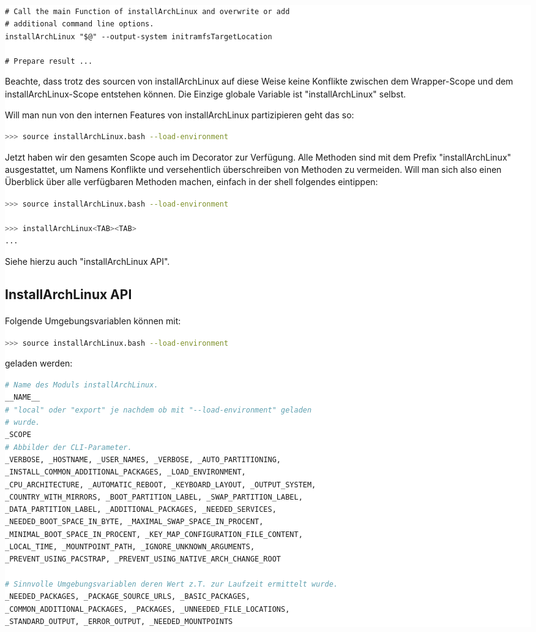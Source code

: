     # Call the main Function of installArchLinux and overwrite or add
    # additional command line options.
    installArchLinux "$@" --output-system initramfsTargetLocation

    # Prepare result ...

Beachte, dass trotz des sourcen von installArchLinux auf diese Weise keine
Konflikte zwischen dem Wrapper-Scope und dem installArchLinux-Scope entstehen
können. Die Einzige globale Variable ist "installArchLinux" selbst.

Will man nun von den internen Features von installArchLinux partizipieren geht
das so:

```bash
>>> source installArchLinux.bash --load-environment
```

Jetzt haben wir den gesamten Scope auch im Decorator zur Verfügung.
Alle Methoden sind mit dem Prefix "installArchLinux" ausgestattet, um
Namens Konflikte und versehentlich überschreiben von Methoden zu vermeiden.
Will man sich also einen Überblick über alle verfügbaren Methoden machen,
einfach in der shell folgendes eintippen:

```bash
>>> source installArchLinux.bash --load-environment

>>> installArchLinux<TAB><TAB>
...
```

Siehe hierzu auch "installArchLinux API".

InstallArchLinux API
--------------------

Folgende Umgebungsvariablen können mit:

```bash
>>> source installArchLinux.bash --load-environment
```

geladen werden:

```bash
# Name des Moduls installArchLinux.
__NAME__
# "local" oder "export" je nachdem ob mit "--load-environment" geladen
# wurde.
_SCOPE
# Abbilder der CLI-Parameter.
_VERBOSE, _HOSTNAME, _USER_NAMES, _VERBOSE, _AUTO_PARTITIONING,
_INSTALL_COMMON_ADDITIONAL_PACKAGES, _LOAD_ENVIRONMENT,
_CPU_ARCHITECTURE, _AUTOMATIC_REBOOT, _KEYBOARD_LAYOUT, _OUTPUT_SYSTEM,
_COUNTRY_WITH_MIRRORS, _BOOT_PARTITION_LABEL, _SWAP_PARTITION_LABEL,
_DATA_PARTITION_LABEL, _ADDITIONAL_PACKAGES, _NEEDED_SERVICES,
_NEEDED_BOOT_SPACE_IN_BYTE, _MAXIMAL_SWAP_SPACE_IN_PROCENT,
_MINIMAL_BOOT_SPACE_IN_PROCENT, _KEY_MAP_CONFIGURATION_FILE_CONTENT,
_LOCAL_TIME, _MOUNTPOINT_PATH, _IGNORE_UNKNOWN_ARGUMENTS,
_PREVENT_USING_PACSTRAP, _PREVENT_USING_NATIVE_ARCH_CHANGE_ROOT

# Sinnvolle Umgebungsvariablen deren Wert z.T. zur Laufzeit ermittelt wurde.
_NEEDED_PACKAGES, _PACKAGE_SOURCE_URLS, _BASIC_PACKAGES,
_COMMON_ADDITIONAL_PACKAGES, _PACKAGES, _UNNEEDED_FILE_LOCATIONS,
_STANDARD_OUTPUT, _ERROR_OUTPUT, _NEEDED_MOUNTPOINTS
```